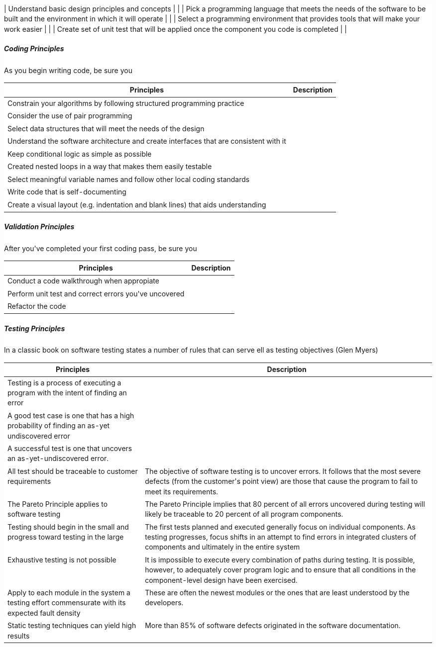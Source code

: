 | Understand basic design principles and concepts                                                                           |             |
| Pick a programming language that meets the needs of the software to be built and the environment in which it will operate |             |
| Select a programming environment that provides tools that will make your work easier                                      |             |
| Create set of unit test that will be applied once the component you code is completed                                     |             |
#####  Coding Principles

As you begin writing code, be sure you

| Principles                                                                             | Description |
| -------------------------------------------------------------------------------------- | ----------- |
| Constrain your algorithms by following structured programming practice                 |             |
| Consider the use of pair programming                                                   |             |
| Select data structures that will meet the needs of the design                          |             |
| Understand the software architecture and create interfaces that are consistent with it |             |
| Keep conditional logic as simple as possible                                           |             |
| Created nested loops in a way that makes them easily testable                          |             |
| Select meaningful variable names and follow other local coding standards               |             |
| Write code that is self-documenting                                                    |             |
| Create a visual layout (e.g. indentation and blank lines) that aids understanding      |             |

##### Validation Principles

After you've completed your first coding pass, be sure you

| Principles                                            | Description |
| ----------------------------------------------------- | ----------- |
| Conduct a code walkthrough when appropiate            |             |
| Perform unit test and correct errors you've uncovered |             |
| Refactor the code                                     |             |
##### Testing Principles

In a classic book on software testing states a number of rules that can serve ell as testing objectives (Glen Myers)

| Principles                                                                                       | Description                                                                                                                                                                                                                   |
| ------------------------------------------------------------------------------------------------ | ----------------------------------------------------------------------------------------------------------------------------------------------------------------------------------------------------------------------------- |
| Testing is a process of executing a program with the intent of finding an error                  |                                                                                                                                                                                                                               |
| A good test case is one that has a high probability of finding an as-yet undiscovered error      |                                                                                                                                                                                                                               |
| A successful test is one that uncovers an as-yet-undiscovered error.                             |                                                                                                                                                                                                                               |
| All test should be traceable to customer requirements                                            | The objective of software testing is to uncover errors. It follows that the most severe defects (from the customer's point view) are those that cause the program to fail to meet its requirements.                           |
| The Pareto Principle applies to software testing                                                 | The Pareto Principle implies that 80 percent of all errors uncovered during testing will likely be traceable to 20 percent of all program components.                                                                         |
| Testing should begin in the small and progress toward testing in the large                       | The first tests planned and executed generally focus on individual components. As testing progresses, focus shifts in an attempt to find errors in integrated clusters of components and ultimately in the entire system      |
| Exhaustive testing is not possible                                                               | It is impossible to execute every combination of paths during testing. It is possible, however, to adequately cover program logic and to ensure that all conditions in the component-level design have been exercised.        |
| Apply to each module in the system a testing effort commensurate with its expected fault density | These are often the newest modules or the ones that are least understood by the developers.                                                                                                                                   |
| Static testing techniques can yield high results                                                 | More than 85% of software defects originated in the software documentation.                                                                                                                                                   |